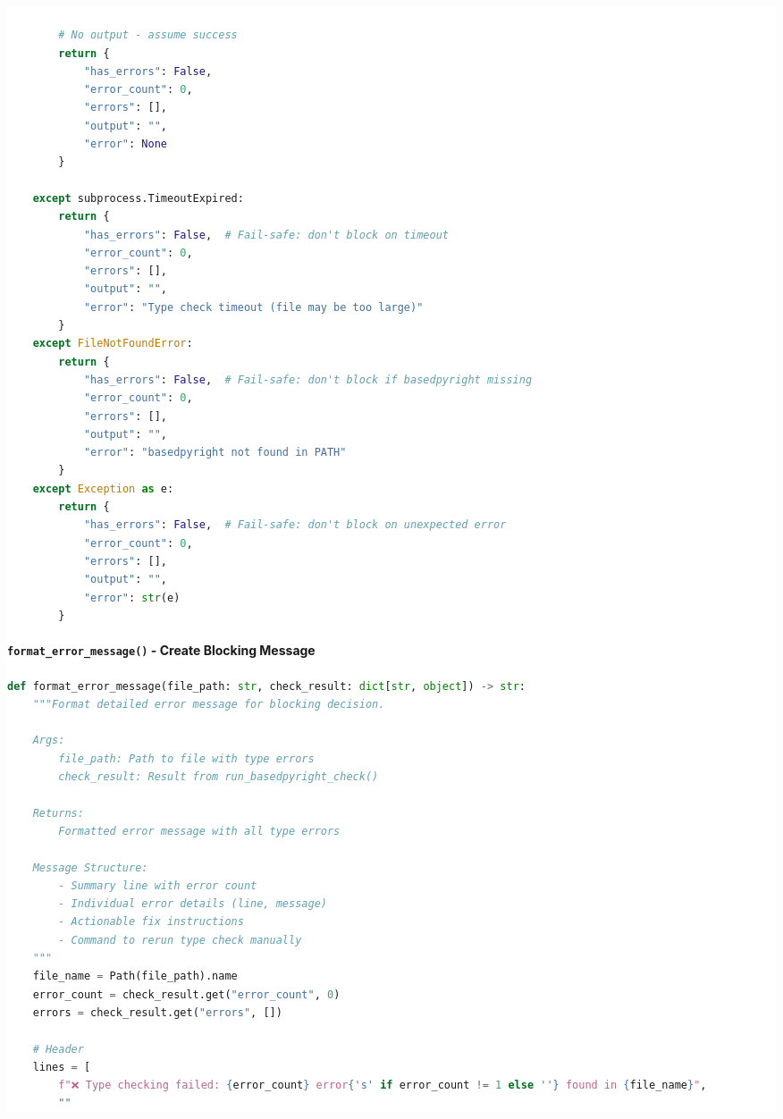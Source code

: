 ```python

        # No output - assume success
        return {
            "has_errors": False,
            "error_count": 0,
            "errors": [],
            "output": "",
            "error": None
        }

    except subprocess.TimeoutExpired:
        return {
            "has_errors": False,  # Fail-safe: don't block on timeout
            "error_count": 0,
            "errors": [],
            "output": "",
            "error": "Type check timeout (file may be too large)"
        }
    except FileNotFoundError:
        return {
            "has_errors": False,  # Fail-safe: don't block if basedpyright missing
            "error_count": 0,
            "errors": [],
            "output": "",
            "error": "basedpyright not found in PATH"
        }
    except Exception as e:
        return {
            "has_errors": False,  # Fail-safe: don't block on unexpected error
            "error_count": 0,
            "errors": [],
            "output": "",
            "error": str(e)
        }
```

#### `format_error_message()` - Create Blocking Message
```python
def format_error_message(file_path: str, check_result: dict[str, object]) -> str:
    """Format detailed error message for blocking decision.

    Args:
        file_path: Path to file with type errors
        check_result: Result from run_basedpyright_check()

    Returns:
        Formatted error message with all type errors

    Message Structure:
        - Summary line with error count
        - Individual error details (line, message)
        - Actionable fix instructions
        - Command to rerun type check manually
    """
    file_name = Path(file_path).name
    error_count = check_result.get("error_count", 0)
    errors = check_result.get("errors", [])

    # Header
    lines = [
        f"❌ Type checking failed: {error_count} error{'s' if error_count != 1 else ''} found in {file_name}",
        ""
```